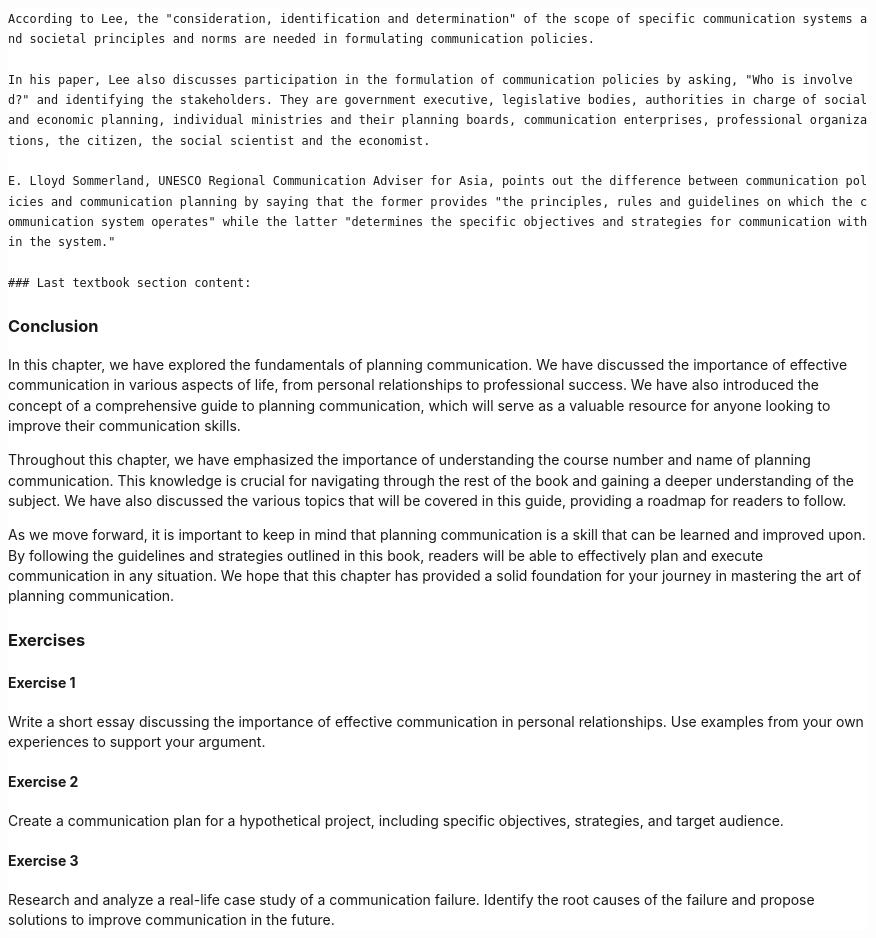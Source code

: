 ```
According to Lee, the "consideration, identification and determination" of the scope of specific communication systems and societal principles and norms are needed in formulating communication policies.

In his paper, Lee also discusses participation in the formulation of communication policies by asking, "Who is involved?" and identifying the stakeholders. They are government executive, legislative bodies, authorities in charge of social and economic planning, individual ministries and their planning boards, communication enterprises, professional organizations, the citizen, the social scientist and the economist.

E. Lloyd Sommerland, UNESCO Regional Communication Adviser for Asia, points out the difference between communication policies and communication planning by saying that the former provides "the principles, rules and guidelines on which the communication system operates" while the latter "determines the specific objectives and strategies for communication within the system."

### Last textbook section content:
```

### Conclusion

In this chapter, we have explored the fundamentals of planning communication. We have discussed the importance of effective communication in various aspects of life, from personal relationships to professional success. We have also introduced the concept of a comprehensive guide to planning communication, which will serve as a valuable resource for anyone looking to improve their communication skills.

Throughout this chapter, we have emphasized the importance of understanding the course number and name of planning communication. This knowledge is crucial for navigating through the rest of the book and gaining a deeper understanding of the subject. We have also discussed the various topics that will be covered in this guide, providing a roadmap for readers to follow.

As we move forward, it is important to keep in mind that planning communication is a skill that can be learned and improved upon. By following the guidelines and strategies outlined in this book, readers will be able to effectively plan and execute communication in any situation. We hope that this chapter has provided a solid foundation for your journey in mastering the art of planning communication.


### Exercises

#### Exercise 1
Write a short essay discussing the importance of effective communication in personal relationships. Use examples from your own experiences to support your argument.

#### Exercise 2
Create a communication plan for a hypothetical project, including specific objectives, strategies, and target audience.

#### Exercise 3
Research and analyze a real-life case study of a communication failure. Identify the root causes of the failure and propose solutions to improve communication in the future.
